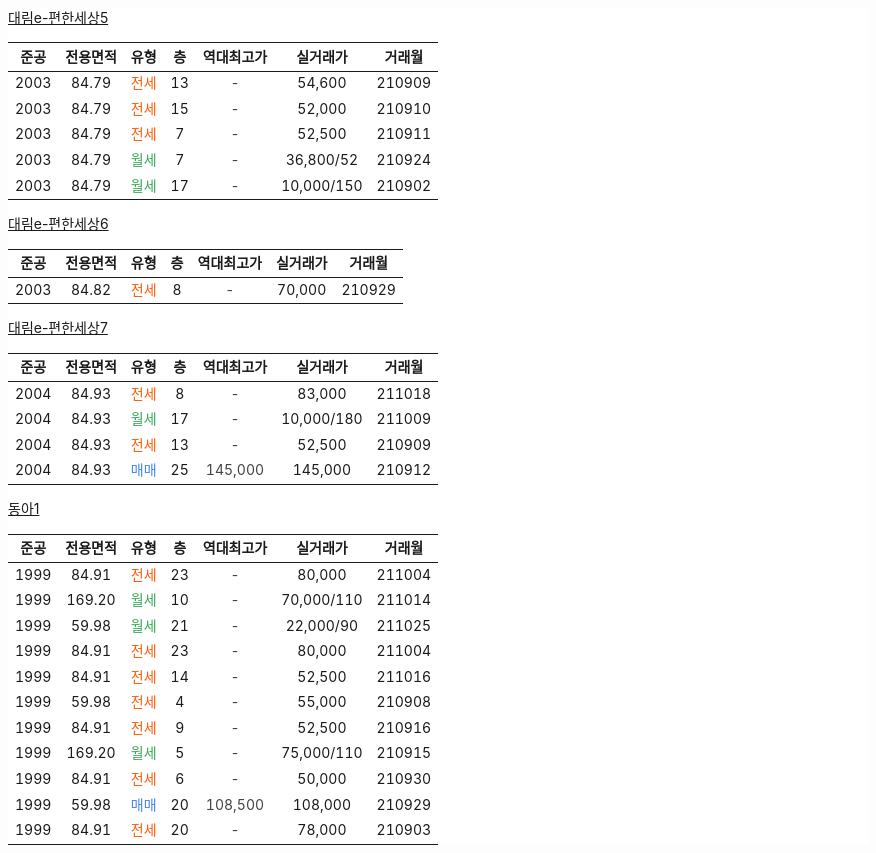 [대림e-편한세상5](https://search.naver.com/search.naver?query=%EC%84%9C%EC%9A%B8%ED%8A%B9%EB%B3%84%EC%8B%9C+%EA%B5%AC%EB%A1%9C%EA%B5%AC+%EC%8B%A0%EB%8F%84%EB%A6%BC%EB%8F%99+%EB%8C%80%EB%A6%BCe-%ED%8E%B8%ED%95%9C%EC%84%B8%EC%83%815)

|준공|전용면적|유형|층|역대최고가|실거래가|거래월|
|:---:|:---:|:---:|:---:|:---:|:---:|:---:|
|2003|84.79|<span style="color:#ff5a00">전세</span>|13|<span style="color:#444444">-</span>|54,600|210909|
|2003|84.79|<span style="color:#ff5a00">전세</span>|15|<span style="color:#444444">-</span>|52,000|210910|
|2003|84.79|<span style="color:#ff5a00">전세</span>|7|<span style="color:#444444">-</span>|52,500|210911|
|2003|84.79|<span style="color:#34a853">월세</span>|7|<span style="color:#444444">-</span>|36,800/52|210924|
|2003|84.79|<span style="color:#34a853">월세</span>|17|<span style="color:#444444">-</span>|10,000/150|210902|

[대림e-편한세상6](https://search.naver.com/search.naver?query=%EC%84%9C%EC%9A%B8%ED%8A%B9%EB%B3%84%EC%8B%9C+%EA%B5%AC%EB%A1%9C%EA%B5%AC+%EC%8B%A0%EB%8F%84%EB%A6%BC%EB%8F%99+%EB%8C%80%EB%A6%BCe-%ED%8E%B8%ED%95%9C%EC%84%B8%EC%83%816)

|준공|전용면적|유형|층|역대최고가|실거래가|거래월|
|:---:|:---:|:---:|:---:|:---:|:---:|:---:|
|2003|84.82|<span style="color:#ff5a00">전세</span>|8|<span style="color:#444444">-</span>|70,000|210929|

[대림e-편한세상7](https://search.naver.com/search.naver?query=%EC%84%9C%EC%9A%B8%ED%8A%B9%EB%B3%84%EC%8B%9C+%EA%B5%AC%EB%A1%9C%EA%B5%AC+%EC%8B%A0%EB%8F%84%EB%A6%BC%EB%8F%99+%EB%8C%80%EB%A6%BCe-%ED%8E%B8%ED%95%9C%EC%84%B8%EC%83%817)

|준공|전용면적|유형|층|역대최고가|실거래가|거래월|
|:---:|:---:|:---:|:---:|:---:|:---:|:---:|
|2004|84.93|<span style="color:#ff5a00">전세</span>|8|<span style="color:#444444">-</span>|83,000|211018|
|2004|84.93|<span style="color:#34a853">월세</span>|17|<span style="color:#444444">-</span>|10,000/180|211009|
|2004|84.93|<span style="color:#ff5a00">전세</span>|13|<span style="color:#444444">-</span>|52,500|210909|
|2004|84.93|<span style="color:#4285f3">매매</span>|25|<span style="color:#444444">145,000</span>|145,000|210912|

[동아1](https://search.naver.com/search.naver?query=%EC%84%9C%EC%9A%B8%ED%8A%B9%EB%B3%84%EC%8B%9C+%EA%B5%AC%EB%A1%9C%EA%B5%AC+%EC%8B%A0%EB%8F%84%EB%A6%BC%EB%8F%99+%EB%8F%99%EC%95%841)

|준공|전용면적|유형|층|역대최고가|실거래가|거래월|
|:---:|:---:|:---:|:---:|:---:|:---:|:---:|
|1999|84.91|<span style="color:#ff5a00">전세</span>|23|<span style="color:#444444">-</span>|80,000|211004|
|1999|169.20|<span style="color:#34a853">월세</span>|10|<span style="color:#444444">-</span>|70,000/110|211014|
|1999|59.98|<span style="color:#34a853">월세</span>|21|<span style="color:#444444">-</span>|22,000/90|211025|
|1999|84.91|<span style="color:#ff5a00">전세</span>|23|<span style="color:#444444">-</span>|80,000|211004|
|1999|84.91|<span style="color:#ff5a00">전세</span>|14|<span style="color:#444444">-</span>|52,500|211016|
|1999|59.98|<span style="color:#ff5a00">전세</span>|4|<span style="color:#444444">-</span>|55,000|210908|
|1999|84.91|<span style="color:#ff5a00">전세</span>|9|<span style="color:#444444">-</span>|52,500|210916|
|1999|169.20|<span style="color:#34a853">월세</span>|5|<span style="color:#444444">-</span>|75,000/110|210915|
|1999|84.91|<span style="color:#ff5a00">전세</span>|6|<span style="color:#444444">-</span>|50,000|210930|
|1999|59.98|<span style="color:#4285f3">매매</span>|20|<span style="color:#444444">108,500</span>|108,000|210929|
|1999|84.91|<span style="color:#ff5a00">전세</span>|20|<span style="color:#444444">-</span>|78,000|210903|
